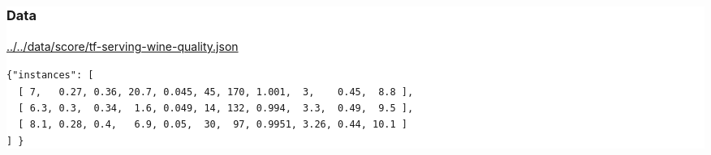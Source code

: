 ### Data

[../../data/score/tf-serving-wine-quality.json](../../data/score/tf-serving-wine-quality.json)
```
{"instances": [ 
  [ 7,   0.27, 0.36, 20.7, 0.045, 45, 170, 1.001,  3,    0.45,  8.8 ],
  [ 6.3, 0.3,  0.34,  1.6, 0.049, 14, 132, 0.994,  3.3,  0.49,  9.5 ],
  [ 8.1, 0.28, 0.4,   6.9, 0.05,  30,  97, 0.9951, 3.26, 0.44, 10.1 ]
] }
```
